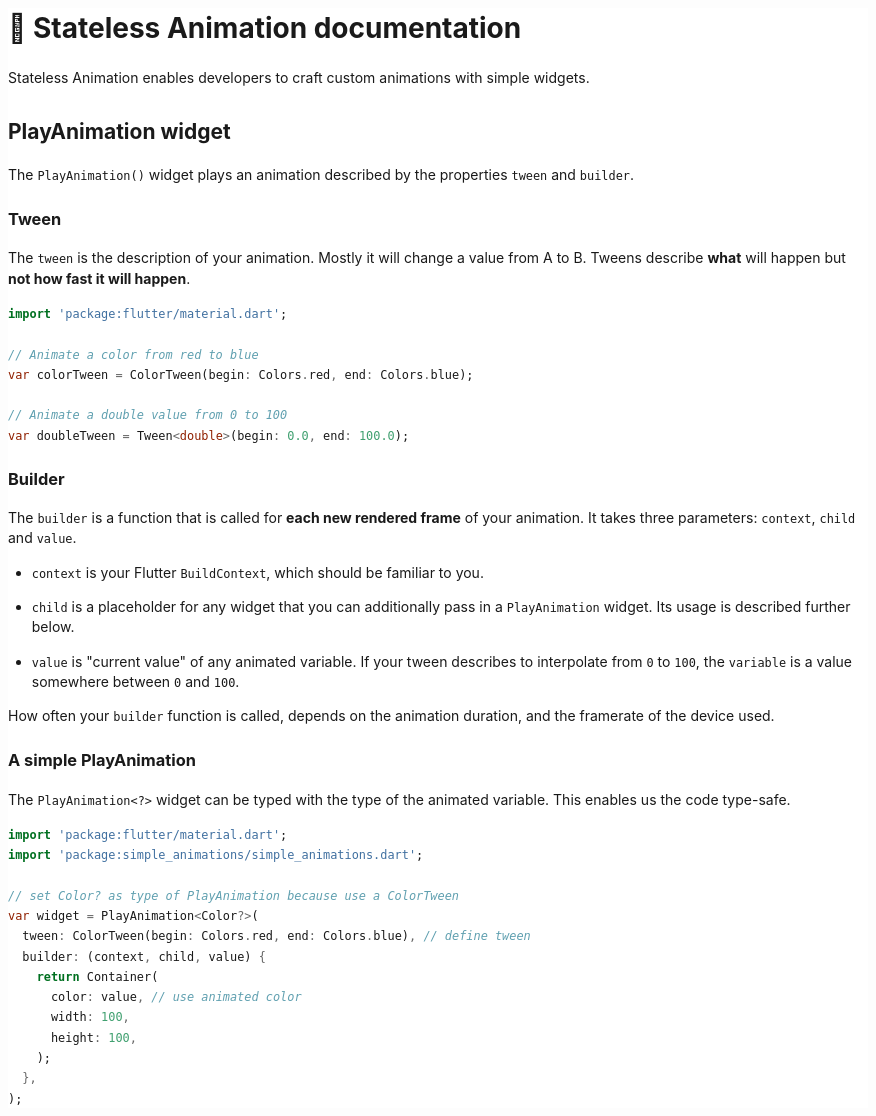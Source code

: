 # 🚀 Stateless Animation documentation

Stateless Animation enables developers to craft custom animations with simple widgets.

## PlayAnimation widget

The `PlayAnimation()` widget plays an animation described by the properties `tween` and `builder`.

### Tween

The `tween` is the description of your animation. Mostly it will change a value from A to B. Tweens describe **what** will happen but **not how fast it will happen**.

```dart
import 'package:flutter/material.dart';

// Animate a color from red to blue
var colorTween = ColorTween(begin: Colors.red, end: Colors.blue);

// Animate a double value from 0 to 100
var doubleTween = Tween<double>(begin: 0.0, end: 100.0);
```

### Builder

The `builder` is a function that is called for **each new rendered frame** of your animation. It takes three parameters: `context`, `child` and `value`.

- `context` is your Flutter `BuildContext`, which should be familiar to you.

- `child` is a placeholder for any widget that you can additionally pass in a `PlayAnimation` widget. Its usage is described further below.

- `value` is "current value" of any animated variable. If your tween describes to interpolate from `0` to `100`, the `variable` is a value somewhere between `0` and `100`.

How often your `builder` function is called, depends on the animation duration, and the framerate of the device used.

### A simple PlayAnimation

The `PlayAnimation<?>` widget can be typed with the type of the animated variable. This enables us the code type-safe.

```dart
import 'package:flutter/material.dart';
import 'package:simple_animations/simple_animations.dart';

// set Color? as type of PlayAnimation because use a ColorTween
var widget = PlayAnimation<Color?>(
  tween: ColorTween(begin: Colors.red, end: Colors.blue), // define tween
  builder: (context, child, value) {
    return Container(
      color: value, // use animated color
      width: 100,
      height: 100,
    );
  },
);
```

